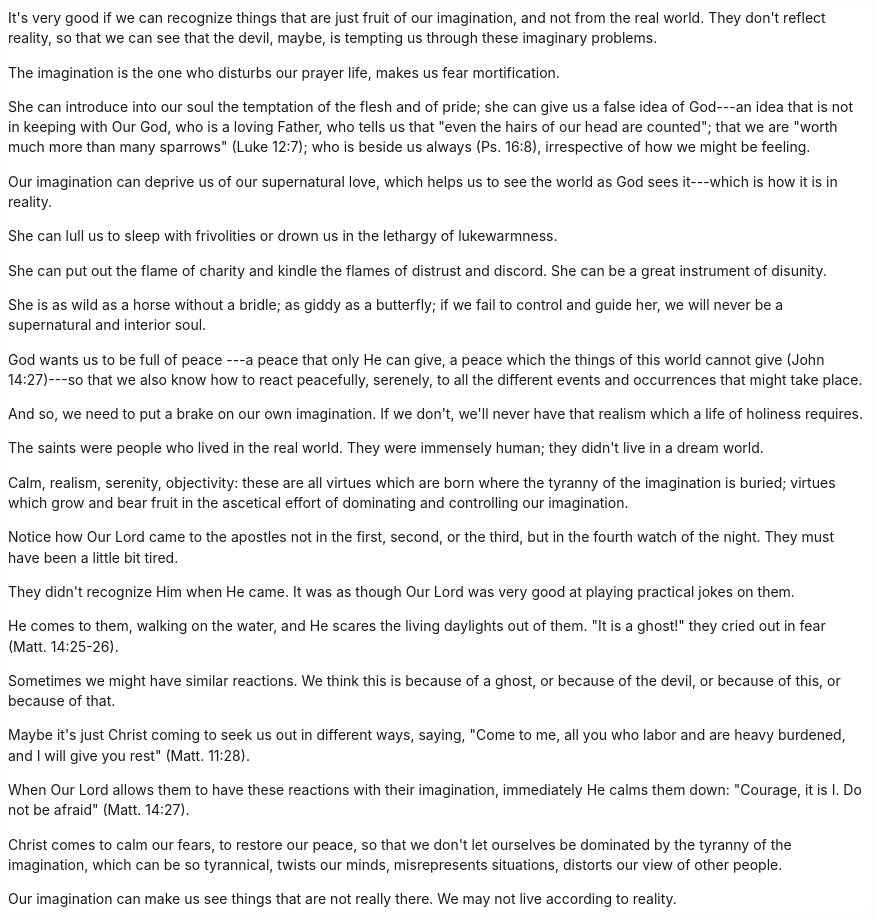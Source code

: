 It\'s very good if we can recognize things that are just fruit of our imagination, and not from the real world. They don't reflect reality, so that we can see that the devil, maybe, is tempting us through these imaginary problems.

The imagination is the one who disturbs our prayer life, makes us fear mortification.

She can introduce into our soul the temptation of the flesh and of pride; she can give us a false idea of God---an idea that is not in keeping with Our God, who is a loving Father, who tells us that "even the hairs of our head are counted"; that we are "worth much more than many sparrows" (Luke 12:7); who is beside us always (Ps. 16:8), irrespective of how we might be feeling.

Our imagination can deprive us of our supernatural love, which helps us to see the world as God sees it---which is how it is in reality.

She can lull us to sleep with frivolities or drown us in the lethargy of lukewarmness.

She can put out the flame of charity and kindle the flames of distrust and discord. She can be a great instrument of disunity.

She is as wild as a horse without a bridle; as giddy as a butterfly; if we fail to control and guide her, we will never be a supernatural and interior soul.

God wants us to be full of peace ---a peace that only He can give, a peace which the things of this world cannot give (John 14:27)---so that we also know how to react peacefully, serenely, to all the different events and occurrences that might take place.

And so, we need to put a brake on our own imagination. If we don't, we\'ll never have that realism which a life of holiness requires.

The saints were people who lived in the real world. They were immensely human; they didn\'t live in a dream world.

Calm, realism, serenity, objectivity: these are all virtues which are born where the tyranny of the imagination is buried; virtues which grow and bear fruit in the ascetical effort of dominating and controlling our imagination.

Notice how Our Lord came to the apostles not in the first, second, or the third, but in the fourth watch of the night. They must have been a little bit tired.

They didn\'t recognize Him when He came. It was as though Our Lord was very good at playing practical jokes on them.

He comes to them, walking on the water, and He scares the living daylights out of them. \"It is a ghost!\" they cried out in fear (Matt. 14:25-26).

Sometimes we might have similar reactions. We think this is because of a ghost, or because of the devil, or because of this, or because of that.

Maybe it's just Christ coming to seek us out in different ways, saying, "Come to me, all you who labor and are heavy burdened, and I will give you rest" (Matt. 11:28).

When Our Lord allows them to have these reactions with their imagination, immediately He calms them down: "Courage, it is I. Do not be afraid" (Matt. 14:27).

Christ comes to calm our fears, to restore our peace, so that we don't let ourselves be dominated by the tyranny of the imagination, which can be so tyrannical, twists our minds, misrepresents situations, distorts our view of other people.

Our imagination can make us see things that are not really there. We may not live according to reality.
